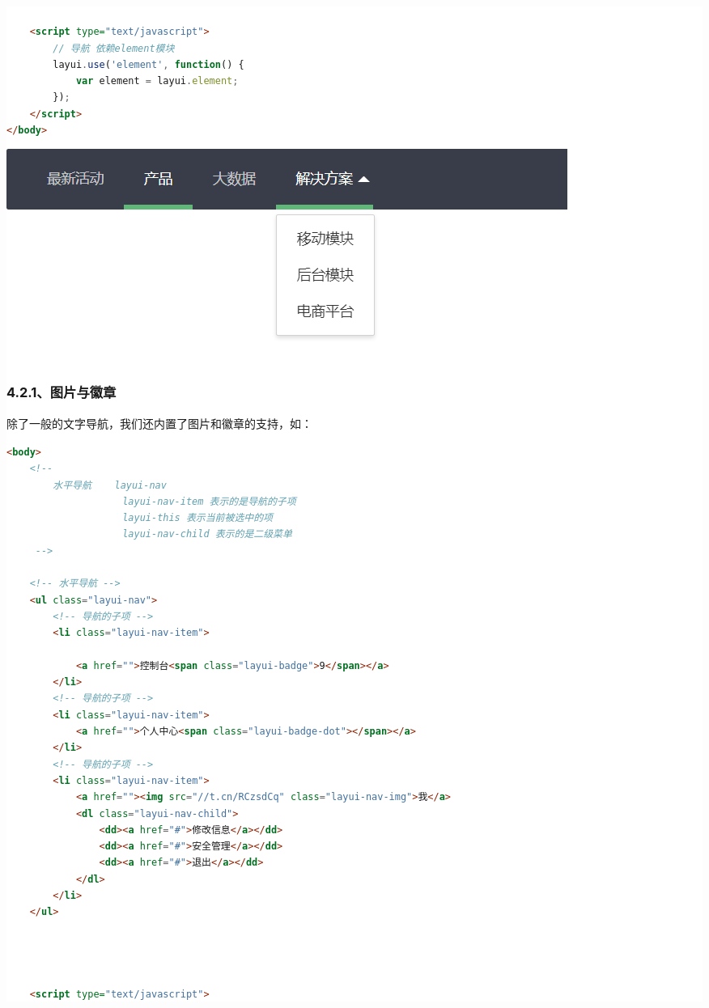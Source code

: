```html

    <script type="text/javascript">
        // 导航 依赖element模块
        layui.use('element', function() {
            var element = layui.element;
        });
    </script>
</body>
```

![](LayUI.assets/12.png)

### 4.2.1、图片与徽章

除了一般的文字导航，我们还内置了图片和徽章的支持，如：

```html
<body>
    <!-- 
		水平导航	layui-nav
					layui-nav-item 表示的是导航的子项
					layui-this 表示当前被选中的项
					layui-nav-child 表示的是二级菜单
	 -->
    
    <!-- 水平导航 -->
    <ul class="layui-nav">
        <!-- 导航的子项 -->
        <li class="layui-nav-item">

            <a href="">控制台<span class="layui-badge">9</span></a>
        </li>
        <!-- 导航的子项 -->
        <li class="layui-nav-item">
            <a href="">个人中心<span class="layui-badge-dot"></span></a>
        </li>
        <!-- 导航的子项 -->
        <li class="layui-nav-item">
            <a href=""><img src="//t.cn/RCzsdCq" class="layui-nav-img">我</a>
            <dl class="layui-nav-child">
                <dd><a href="#">修改信息</a></dd>
                <dd><a href="#">安全管理</a></dd>
                <dd><a href="#">退出</a></dd>
            </dl>
        </li>
    </ul>




    <script type="text/javascript">
```